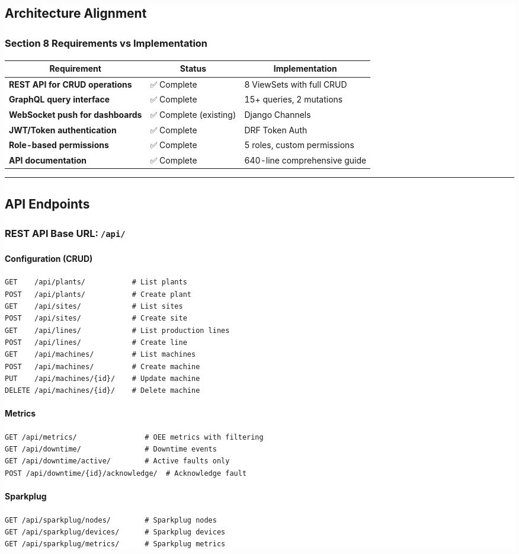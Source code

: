 
## Architecture Alignment

### Section 8 Requirements vs Implementation

| Requirement | Status | Implementation |
|-------------|--------|----------------|
| **REST API for CRUD operations** | ✅ Complete | 8 ViewSets with full CRUD |
| **GraphQL query interface** | ✅ Complete | 15+ queries, 2 mutations |
| **WebSocket push for dashboards** | ✅ Complete (existing) | Django Channels |
| **JWT/Token authentication** | ✅ Complete | DRF Token Auth |
| **Role-based permissions** | ✅ Complete | 5 roles, custom permissions |
| **API documentation** | ✅ Complete | 640-line comprehensive guide |

---

## API Endpoints

### REST API Base URL: `/api/`

#### Configuration (CRUD)

```
GET    /api/plants/           # List plants
POST   /api/plants/           # Create plant
GET    /api/sites/            # List sites
POST   /api/sites/            # Create site
GET    /api/lines/            # List production lines
POST   /api/lines/            # Create line
GET    /api/machines/         # List machines
POST   /api/machines/         # Create machine
PUT    /api/machines/{id}/    # Update machine
DELETE /api/machines/{id}/    # Delete machine
```

#### Metrics

```
GET /api/metrics/                # OEE metrics with filtering
GET /api/downtime/               # Downtime events
GET /api/downtime/active/        # Active faults only
POST /api/downtime/{id}/acknowledge/  # Acknowledge fault
```

#### Sparkplug

```
GET /api/sparkplug/nodes/        # Sparkplug nodes
GET /api/sparkplug/devices/      # Sparkplug devices
GET /api/sparkplug/metrics/      # Sparkplug metrics
```

